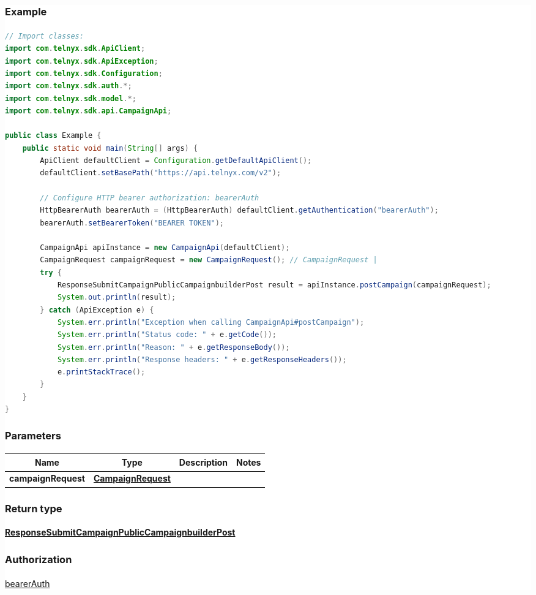 ### Example

```java
// Import classes:
import com.telnyx.sdk.ApiClient;
import com.telnyx.sdk.ApiException;
import com.telnyx.sdk.Configuration;
import com.telnyx.sdk.auth.*;
import com.telnyx.sdk.model.*;
import com.telnyx.sdk.api.CampaignApi;

public class Example {
    public static void main(String[] args) {
        ApiClient defaultClient = Configuration.getDefaultApiClient();
        defaultClient.setBasePath("https://api.telnyx.com/v2");
        
        // Configure HTTP bearer authorization: bearerAuth
        HttpBearerAuth bearerAuth = (HttpBearerAuth) defaultClient.getAuthentication("bearerAuth");
        bearerAuth.setBearerToken("BEARER TOKEN");

        CampaignApi apiInstance = new CampaignApi(defaultClient);
        CampaignRequest campaignRequest = new CampaignRequest(); // CampaignRequest | 
        try {
            ResponseSubmitCampaignPublicCampaignbuilderPost result = apiInstance.postCampaign(campaignRequest);
            System.out.println(result);
        } catch (ApiException e) {
            System.err.println("Exception when calling CampaignApi#postCampaign");
            System.err.println("Status code: " + e.getCode());
            System.err.println("Reason: " + e.getResponseBody());
            System.err.println("Response headers: " + e.getResponseHeaders());
            e.printStackTrace();
        }
    }
}
```

### Parameters


Name | Type | Description  | Notes
------------- | ------------- | ------------- | -------------
 **campaignRequest** | [**CampaignRequest**](CampaignRequest.md)|  |

### Return type

[**ResponseSubmitCampaignPublicCampaignbuilderPost**](ResponseSubmitCampaignPublicCampaignbuilderPost.md)

### Authorization

[bearerAuth](../README.md#bearerAuth)
